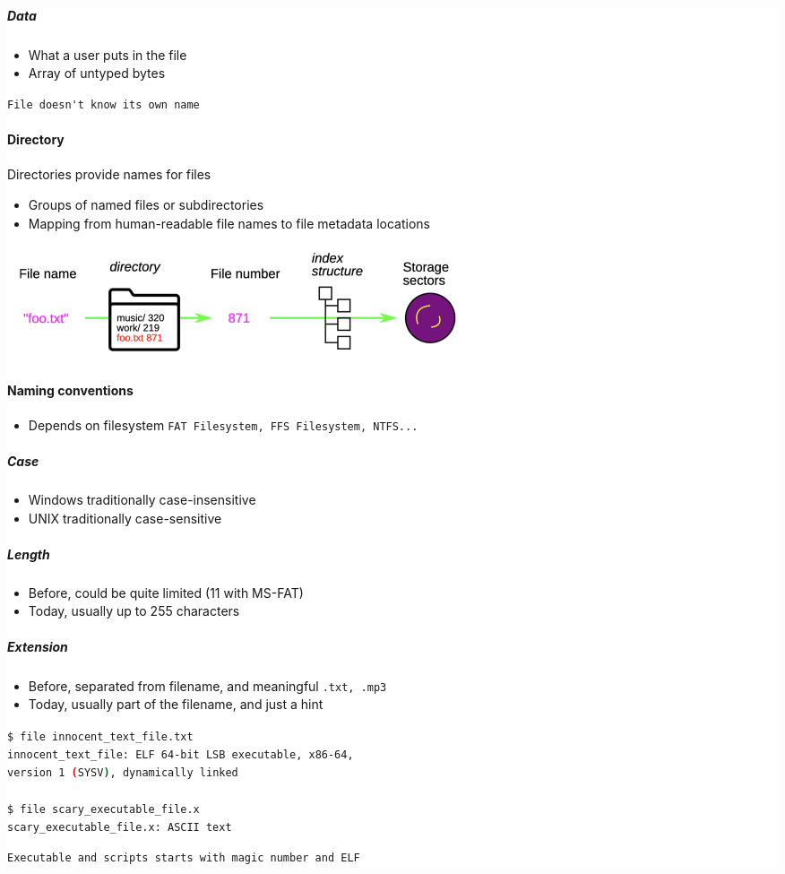 ##### Data

- What a user puts in the file
- Array of untyped bytes

`File doesn't know its own name`

#### Directory

Directories provide names for files

- Groups of named files or subdirectories
- Mapping from human-readable file names to file metadata locations

<img src="Week 7.assets/Screen Shot 2023-05-22 at 9.26.20 PM.png" alt="Screen Shot 2023-05-22 at 9.26.20 PM" style="zoom:50%;" />

#### Naming conventions

- Depends on filesystem `FAT Filesystem, FFS Filesystem, NTFS...`

##### Case

- Windows traditionally case-insensitive
- UNIX traditionally case-sensitive

##### Length

- Before, could be quite limited (11 with MS-FAT)
- Today, usually up to 255 characters

##### Extension

- Before, separated from filename, and meaningful `.txt, .mp3`
- Today, usually part of the filename, and just a hint

```bash
$ file innocent_text_file.txt
innocent_text_file: ELF 64-bit LSB executable, x86-64,
version 1 (SYSV), dynamically linked

$ file scary_executable_file.x
scary_executable_file.x: ASCII text
```

`Executable and scripts starts with magic number and ELF`
